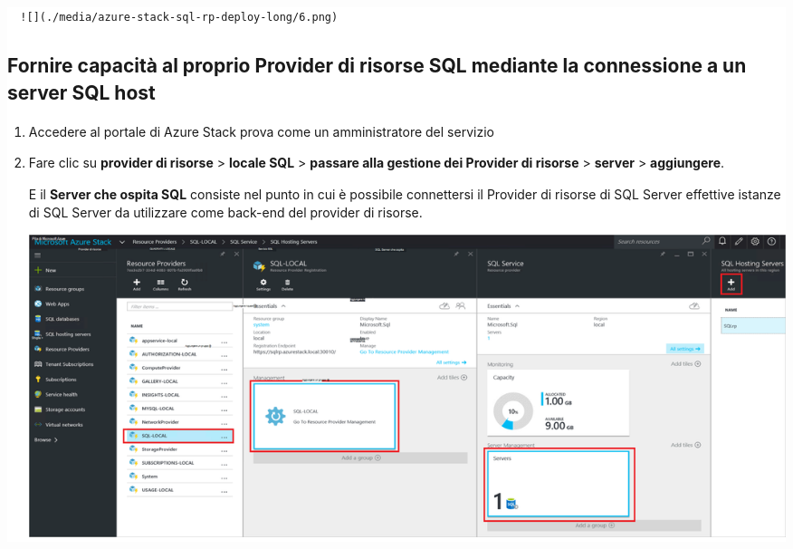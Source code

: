      ![](./media/azure-stack-sql-rp-deploy-long/6.png)

## <a name="provide-capacity-to-your-sql-resource-provider-by-connecting-it-to-a-hosting-sql-server"></a>Fornire capacità al proprio Provider di risorse SQL mediante la connessione a un server SQL host

1. Accedere al portale di Azure Stack prova come un amministratore del servizio

2. Fare clic su **provider di risorse** &gt; **locale SQL** &gt; **passare alla gestione dei Provider di risorse** &gt; **server** &gt; **aggiungere**.

    E il **Server che ospita SQL** consiste nel punto in cui è possibile connettersi il Provider di risorse di SQL Server effettive istanze di SQL Server da utilizzare come back-end del provider di risorse.

    ![](./media/azure-stack-sql-rp-deploy-long/7.png)
